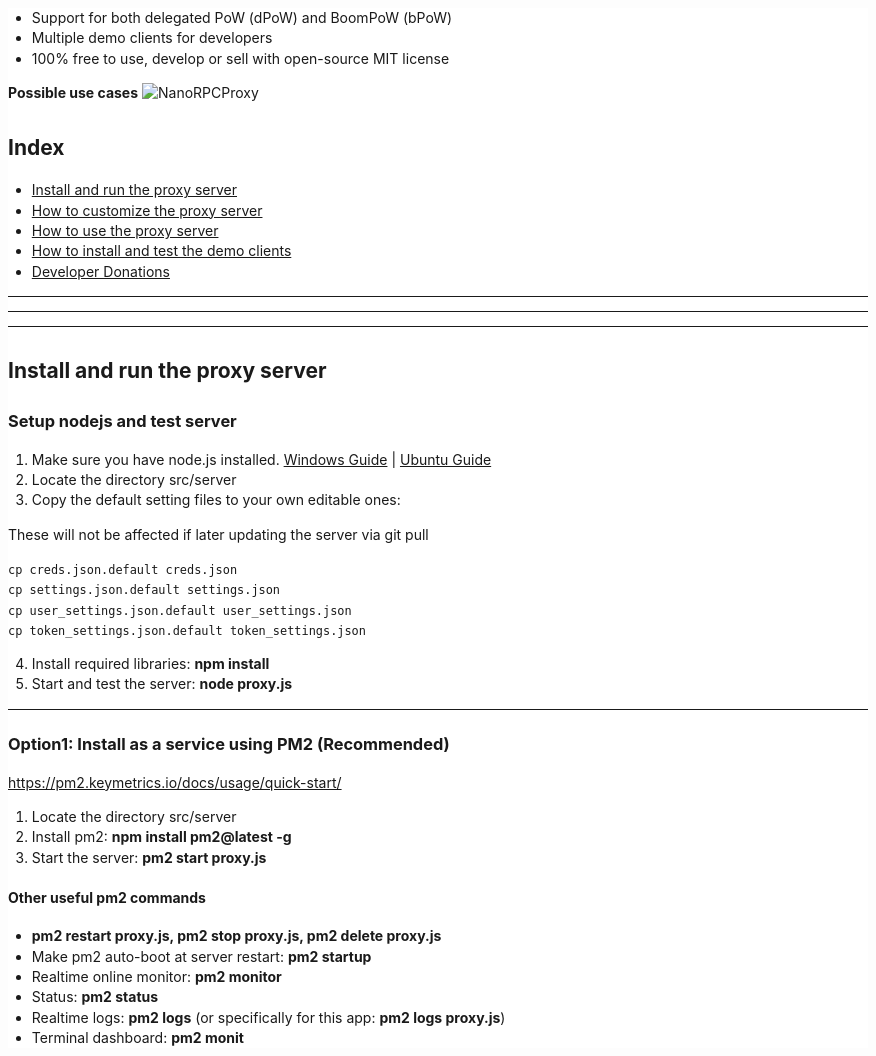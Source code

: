 * Support for both delegated PoW (dPoW) and BoomPoW (bPoW)
* Multiple demo clients for developers
* 100% free to use, develop or sell with open-source MIT license

**Possible use cases**
![NanoRPCProxy](https://github.com/Joohansson/NanoRPCProxy/raw/master/media/NanoRPCPRoxy.png)

## Index

* [Install and run the proxy server](#install-and-run-the-proxy-server)
* [How to customize the proxy server](#how-to-customize-the-proxy-server)
* [How to use the proxy server](#how-to-use-the-proxy-server)
* [How to install and test the demo clients](#how-to-install-and-test-the-demo-clients)
* [Developer Donations](#developer-donations)

---
---
---
## Install and run the proxy server
### Setup nodejs and test server
1. Make sure you have node.js installed. [Windows Guide](https://www.liquidweb.com/kb/install-react-js-windows/) | [Ubuntu Guide](https://medium.com/@DanielSayidi/install-and-setup-react-app-on-ubuntu-18-04-3-lts-fcd2c875885a)
2. Locate the directory src/server
3. Copy the default setting files to your own editable ones:

These will not be affected if later updating the server via git pull

    cp creds.json.default creds.json
    cp settings.json.default settings.json
    cp user_settings.json.default user_settings.json
    cp token_settings.json.default token_settings.json

4. Install required libraries: **npm install**
5. Start and test the server: **node proxy.js**
---

### Option1: Install as a service using PM2 (Recommended)
https://pm2.keymetrics.io/docs/usage/quick-start/

1. Locate the directory src/server
2. Install pm2: **npm install pm2@latest -g**
3. Start the server: **pm2 start proxy.js**

#### Other useful pm2 commands
* **pm2 restart proxy.js, pm2 stop proxy.js, pm2 delete proxy.js**
* Make pm2 auto-boot at server restart: **pm2 startup**
* Realtime online monitor: **pm2 monitor**
* Status: **pm2 status**
* Realtime logs: **pm2 logs** (or specifically for this app: **pm2 logs proxy.js**)
* Terminal dashboard: **pm2 monit**
